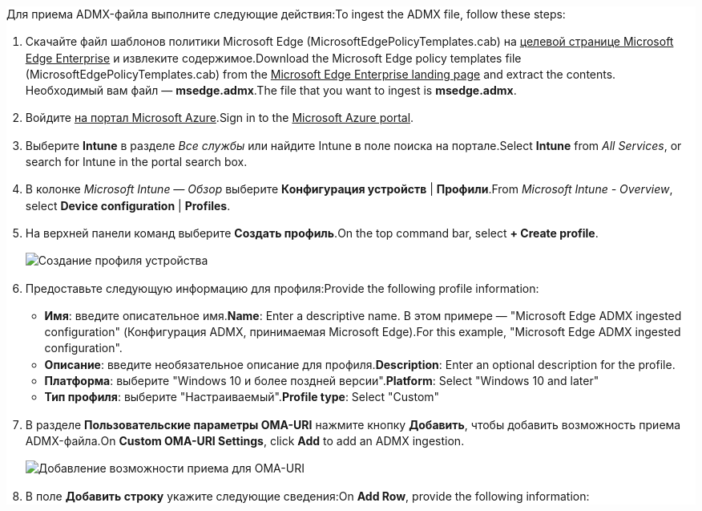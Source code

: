 <span data-ttu-id="e0f7d-310">Для приема ADMX-файла выполните следующие действия:</span><span class="sxs-lookup"><span data-stu-id="e0f7d-310">To ingest the ADMX file, follow these steps:</span></span>

1. <span data-ttu-id="e0f7d-311">Скачайте файл шаблонов политики Microsoft Edge (MicrosoftEdgePolicyTemplates.cab) на [целевой странице Microsoft Edge Enterprise](https://aka.ms/EdgeEnterprise) и извлеките содержимое.</span><span class="sxs-lookup"><span data-stu-id="e0f7d-311">Download the Microsoft Edge policy templates file (MicrosoftEdgePolicyTemplates.cab) from the [Microsoft Edge Enterprise landing page](https://aka.ms/EdgeEnterprise) and extract the contents.</span></span> <span data-ttu-id="e0f7d-312">Необходимый вам файл — **msedge.admx**.</span><span class="sxs-lookup"><span data-stu-id="e0f7d-312">The file that you want to ingest is **msedge.admx**.</span></span>
2. <span data-ttu-id="e0f7d-313">Войдите [на портал Microsoft Azure](https://portal.azure.com).</span><span class="sxs-lookup"><span data-stu-id="e0f7d-313">Sign in to the [Microsoft Azure portal](https://portal.azure.com).</span></span>
3. <span data-ttu-id="e0f7d-314">Выберите **Intune** в разделе _Все службы_ или найдите Intune в поле поиска на портале.</span><span class="sxs-lookup"><span data-stu-id="e0f7d-314">Select **Intune** from _All Services_, or search for Intune in the portal search box.</span></span>
4. <span data-ttu-id="e0f7d-315">В колонке _Microsoft Intune — Обзор_ выберите **Конфигурация устройств** | **Профили**.</span><span class="sxs-lookup"><span data-stu-id="e0f7d-315">From _Microsoft Intune - Overview_, select **Device configuration** | **Profiles**.</span></span>
5. <span data-ttu-id="e0f7d-316">На верхней панели команд выберите **Создать профиль**.</span><span class="sxs-lookup"><span data-stu-id="e0f7d-316">On the top command bar, select **+ Create profile**.</span></span>

   ![Создание профиля устройства](./media/edge-cfg-with-mdm/configure-edge-mdm-intune-create-profile.png)

6. <span data-ttu-id="e0f7d-318">Предоставьте следующую информацию для профиля:</span><span class="sxs-lookup"><span data-stu-id="e0f7d-318">Provide the following profile information:</span></span>

   - <span data-ttu-id="e0f7d-319">**Имя**: введите описательное имя.</span><span class="sxs-lookup"><span data-stu-id="e0f7d-319">**Name**: Enter a descriptive name.</span></span> <span data-ttu-id="e0f7d-320">В этом примере — "Microsoft Edge ADMX ingested configuration" (Конфигурация ADMX, принимаемая Microsoft Edge).</span><span class="sxs-lookup"><span data-stu-id="e0f7d-320">For this example, "Microsoft Edge ADMX ingested configuration".</span></span>
   - <span data-ttu-id="e0f7d-321">**Описание**: введите необязательное описание для профиля.</span><span class="sxs-lookup"><span data-stu-id="e0f7d-321">**Description**: Enter an optional description for the profile.</span></span>
   - <span data-ttu-id="e0f7d-322">**Платформа**: выберите "Windows 10 и более поздней версии".</span><span class="sxs-lookup"><span data-stu-id="e0f7d-322">**Platform**: Select "Windows 10 and later"</span></span>
   - <span data-ttu-id="e0f7d-323">**Тип профиля**: выберите "Настраиваемый".</span><span class="sxs-lookup"><span data-stu-id="e0f7d-323">**Profile type**: Select "Custom"</span></span>

7. <span data-ttu-id="e0f7d-324">В разделе **Пользовательские параметры OMA-URI** нажмите кнопку **Добавить**, чтобы добавить возможность приема ADMX-файла.</span><span class="sxs-lookup"><span data-stu-id="e0f7d-324">On **Custom OMA-URI Settings**, click **Add** to add an ADMX ingestion.</span></span>

   ![Добавление возможности приема для OMA-URI](./media/edge-cfg-with-mdm/configure-edge-mdm-intune-create-profile-add-omauri.png)

8. <span data-ttu-id="e0f7d-326">В поле **Добавить строку** укажите следующие сведения:</span><span class="sxs-lookup"><span data-stu-id="e0f7d-326">On **Add Row**, provide the following information:</span></span>
